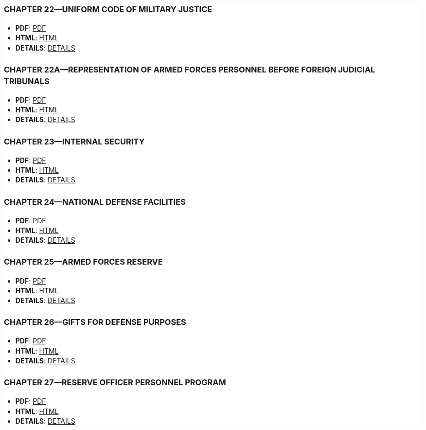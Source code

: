 ### CHAPTER 22—UNIFORM CODE OF MILITARY JUSTICE
- **PDF**: [PDF](https://www.govinfo.gov/content/pkg/USCODE-2023-title50/pdf/USCODE-2023-title50-chapter22.pdf)
- **HTML**: [HTML](https://www.govinfo.gov/content/pkg/USCODE-2023-title50/html/USCODE-2023-title50-chapter22.htm)
- **DETAILS**: [DETAILS](https://www.govinfo.gov/app/details/USCODE-2023-title50-chapter22/)

### CHAPTER 22A—REPRESENTATION OF ARMED FORCES PERSONNEL BEFORE FOREIGN JUDICIAL TRIBUNALS
- **PDF**: [PDF](https://www.govinfo.gov/content/pkg/USCODE-2023-title50/pdf/USCODE-2023-title50-chapter22A.pdf)
- **HTML**: [HTML](https://www.govinfo.gov/content/pkg/USCODE-2023-title50/html/USCODE-2023-title50-chapter22A.htm)
- **DETAILS**: [DETAILS](https://www.govinfo.gov/app/details/USCODE-2023-title50-chapter22A/)

### CHAPTER 23—INTERNAL SECURITY
- **PDF**: [PDF](https://www.govinfo.gov/content/pkg/USCODE-2023-title50/pdf/USCODE-2023-title50-chapter23.pdf)
- **HTML**: [HTML](https://www.govinfo.gov/content/pkg/USCODE-2023-title50/html/USCODE-2023-title50-chapter23.htm)
- **DETAILS**: [DETAILS](https://www.govinfo.gov/app/details/USCODE-2023-title50-chapter23/)

### CHAPTER 24—NATIONAL DEFENSE FACILITIES
- **PDF**: [PDF](https://www.govinfo.gov/content/pkg/USCODE-2023-title50/pdf/USCODE-2023-title50-chapter24.pdf)
- **HTML**: [HTML](https://www.govinfo.gov/content/pkg/USCODE-2023-title50/html/USCODE-2023-title50-chapter24.htm)
- **DETAILS**: [DETAILS](https://www.govinfo.gov/app/details/USCODE-2023-title50-chapter24/)

### CHAPTER 25—ARMED FORCES RESERVE
- **PDF**: [PDF](https://www.govinfo.gov/content/pkg/USCODE-2023-title50/pdf/USCODE-2023-title50-chapter25.pdf)
- **HTML**: [HTML](https://www.govinfo.gov/content/pkg/USCODE-2023-title50/html/USCODE-2023-title50-chapter25.htm)
- **DETAILS**: [DETAILS](https://www.govinfo.gov/app/details/USCODE-2023-title50-chapter25/)

### CHAPTER 26—GIFTS FOR DEFENSE PURPOSES
- **PDF**: [PDF](https://www.govinfo.gov/content/pkg/USCODE-2023-title50/pdf/USCODE-2023-title50-chapter26.pdf)
- **HTML**: [HTML](https://www.govinfo.gov/content/pkg/USCODE-2023-title50/html/USCODE-2023-title50-chapter26.htm)
- **DETAILS**: [DETAILS](https://www.govinfo.gov/app/details/USCODE-2023-title50-chapter26/)

### CHAPTER 27—RESERVE OFFICER PERSONNEL PROGRAM
- **PDF**: [PDF](https://www.govinfo.gov/content/pkg/USCODE-2023-title50/pdf/USCODE-2023-title50-chapter27.pdf)
- **HTML**: [HTML](https://www.govinfo.gov/content/pkg/USCODE-2023-title50/html/USCODE-2023-title50-chapter27.htm)
- **DETAILS**: [DETAILS](https://www.govinfo.gov/app/details/USCODE-2023-title50-chapter27/)
